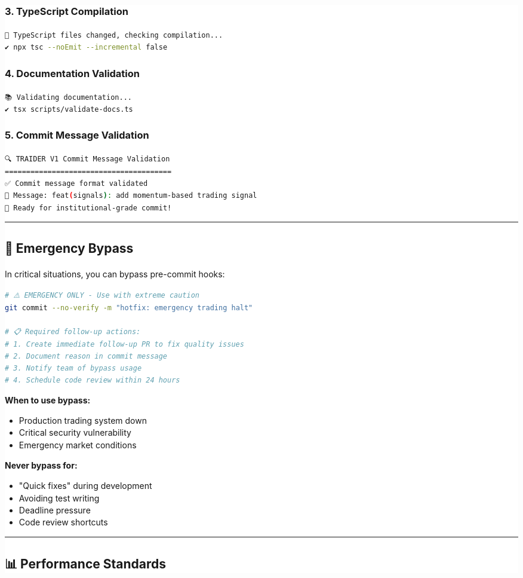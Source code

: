 ### 3. TypeScript Compilation
```bash
📖 TypeScript files changed, checking compilation...
✔ npx tsc --noEmit --incremental false
```

### 4. Documentation Validation
```bash
📚 Validating documentation...
✔ tsx scripts/validate-docs.ts
```

### 5. Commit Message Validation
```bash
🔍 TRAIDER V1 Commit Message Validation
=======================================
✅ Commit message format validated
📝 Message: feat(signals): add momentum-based trading signal
🎯 Ready for institutional-grade commit!
```

---

## 🚨 Emergency Bypass

In critical situations, you can bypass pre-commit hooks:

```bash
# ⚠️ EMERGENCY ONLY - Use with extreme caution
git commit --no-verify -m "hotfix: emergency trading halt"

# 📋 Required follow-up actions:
# 1. Create immediate follow-up PR to fix quality issues
# 2. Document reason in commit message
# 3. Notify team of bypass usage
# 4. Schedule code review within 24 hours
```

**When to use bypass:**
- Production trading system down
- Critical security vulnerability
- Emergency market conditions

**Never bypass for:**
- "Quick fixes" during development
- Avoiding test writing
- Deadline pressure
- Code review shortcuts

---

## 📊 Performance Standards
